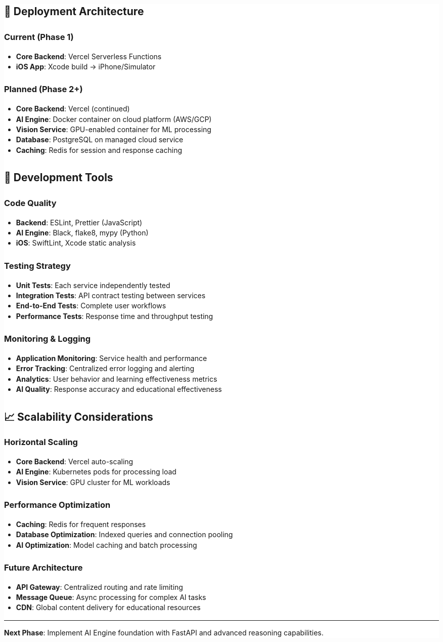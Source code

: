 ## 🚀 Deployment Architecture

### Current (Phase 1)
- **Core Backend**: Vercel Serverless Functions
- **iOS App**: Xcode build → iPhone/Simulator

### Planned (Phase 2+)
- **Core Backend**: Vercel (continued)
- **AI Engine**: Docker container on cloud platform (AWS/GCP)
- **Vision Service**: GPU-enabled container for ML processing
- **Database**: PostgreSQL on managed cloud service
- **Caching**: Redis for session and response caching

## 🔧 Development Tools

### Code Quality
- **Backend**: ESLint, Prettier (JavaScript)
- **AI Engine**: Black, flake8, mypy (Python)
- **iOS**: SwiftLint, Xcode static analysis

### Testing Strategy
- **Unit Tests**: Each service independently tested
- **Integration Tests**: API contract testing between services
- **End-to-End Tests**: Complete user workflows
- **Performance Tests**: Response time and throughput testing

### Monitoring & Logging
- **Application Monitoring**: Service health and performance
- **Error Tracking**: Centralized error logging and alerting
- **Analytics**: User behavior and learning effectiveness metrics
- **AI Quality**: Response accuracy and educational effectiveness

## 📈 Scalability Considerations

### Horizontal Scaling
- **Core Backend**: Vercel auto-scaling
- **AI Engine**: Kubernetes pods for processing load
- **Vision Service**: GPU cluster for ML workloads

### Performance Optimization
- **Caching**: Redis for frequent responses
- **Database Optimization**: Indexed queries and connection pooling
- **AI Optimization**: Model caching and batch processing

### Future Architecture
- **API Gateway**: Centralized routing and rate limiting
- **Message Queue**: Async processing for complex AI tasks
- **CDN**: Global content delivery for educational resources

---

**Next Phase**: Implement AI Engine foundation with FastAPI and advanced reasoning capabilities.